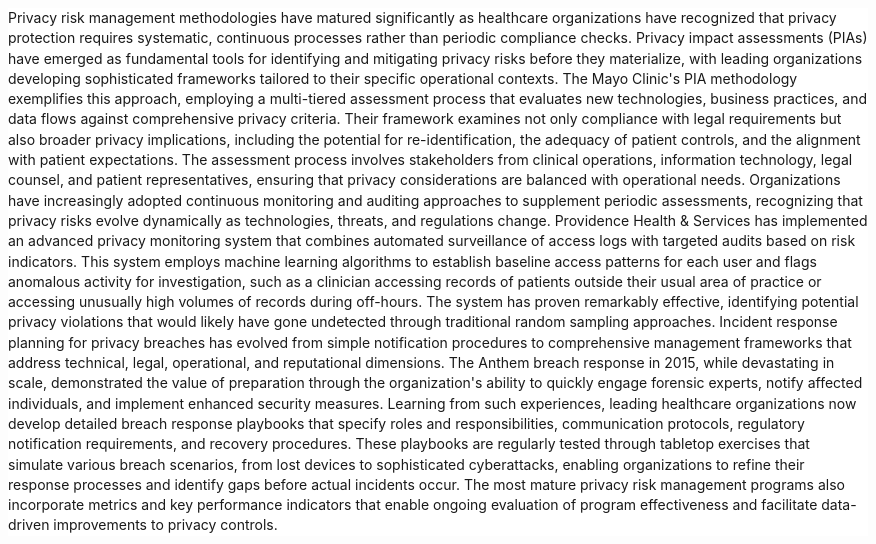 Privacy risk management methodologies have matured significantly as healthcare organizations have recognized that privacy protection requires systematic, continuous processes rather than periodic compliance checks. Privacy impact assessments (PIAs) have emerged as fundamental tools for identifying and mitigating privacy risks before they materialize, with leading organizations developing sophisticated frameworks tailored to their specific operational contexts. The Mayo Clinic's PIA methodology exemplifies this approach, employing a multi-tiered assessment process that evaluates new technologies, business practices, and data flows against comprehensive privacy criteria. Their framework examines not only compliance with legal requirements but also broader privacy implications, including the potential for re-identification, the adequacy of patient controls, and the alignment with patient expectations. The assessment process involves stakeholders from clinical operations, information technology, legal counsel, and patient representatives, ensuring that privacy considerations are balanced with operational needs. Organizations have increasingly adopted continuous monitoring and auditing approaches to supplement periodic assessments, recognizing that privacy risks evolve dynamically as technologies, threats, and regulations change. Providence Health & Services has implemented an advanced privacy monitoring system that combines automated surveillance of access logs with targeted audits based on risk indicators. This system employs machine learning algorithms to establish baseline access patterns for each user and flags anomalous activity for investigation, such as a clinician accessing records of patients outside their usual area of practice or accessing unusually high volumes of records during off-hours. The system has proven remarkably effective, identifying potential privacy violations that would likely have gone undetected through traditional random sampling approaches. Incident response planning for privacy breaches has evolved from simple notification procedures to comprehensive management frameworks that address technical, legal, operational, and reputational dimensions. The Anthem breach response in 2015, while devastating in scale, demonstrated the value of preparation through the organization's ability to quickly engage forensic experts, notify affected individuals, and implement enhanced security measures. Learning from such experiences, leading healthcare organizations now develop detailed breach response playbooks that specify roles and responsibilities, communication protocols, regulatory notification requirements, and recovery procedures. These playbooks are regularly tested through tabletop exercises that simulate various breach scenarios, from lost devices to sophisticated cyberattacks, enabling organizations to refine their response processes and identify gaps before actual incidents occur. The most mature privacy risk management programs also incorporate metrics and key performance indicators that enable ongoing evaluation of program effectiveness and facilitate data-driven improvements to privacy controls.
